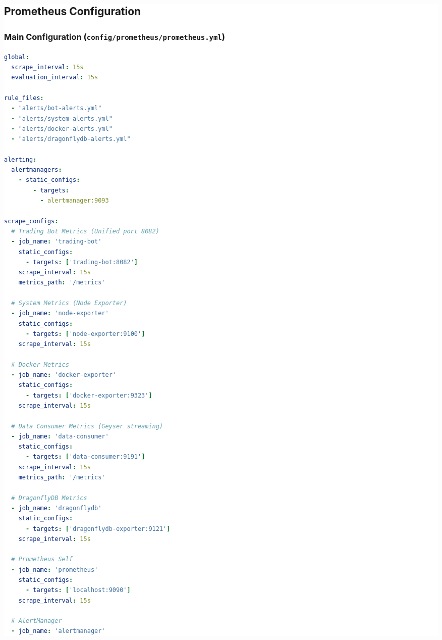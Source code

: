 
## Prometheus Configuration

### Main Configuration (`config/prometheus/prometheus.yml`)

```yaml
global:
  scrape_interval: 15s
  evaluation_interval: 15s

rule_files:
  - "alerts/bot-alerts.yml"
  - "alerts/system-alerts.yml"
  - "alerts/docker-alerts.yml"
  - "alerts/dragonflydb-alerts.yml"

alerting:
  alertmanagers:
    - static_configs:
        - targets:
          - alertmanager:9093

scrape_configs:
  # Trading Bot Metrics (Unified port 8082)
  - job_name: 'trading-bot'
    static_configs:
      - targets: ['trading-bot:8082']
    scrape_interval: 15s
    metrics_path: '/metrics'

  # System Metrics (Node Exporter)
  - job_name: 'node-exporter'
    static_configs:
      - targets: ['node-exporter:9100']
    scrape_interval: 15s

  # Docker Metrics
  - job_name: 'docker-exporter'
    static_configs:
      - targets: ['docker-exporter:9323']
    scrape_interval: 15s

  # Data Consumer Metrics (Geyser streaming)
  - job_name: 'data-consumer'
    static_configs:
      - targets: ['data-consumer:9191']
    scrape_interval: 15s
    metrics_path: '/metrics'

  # DragonflyDB Metrics
  - job_name: 'dragonflydb'
    static_configs:
      - targets: ['dragonflydb-exporter:9121']
    scrape_interval: 15s

  # Prometheus Self
  - job_name: 'prometheus'
    static_configs:
      - targets: ['localhost:9090']
    scrape_interval: 15s

  # AlertManager
  - job_name: 'alertmanager'
```